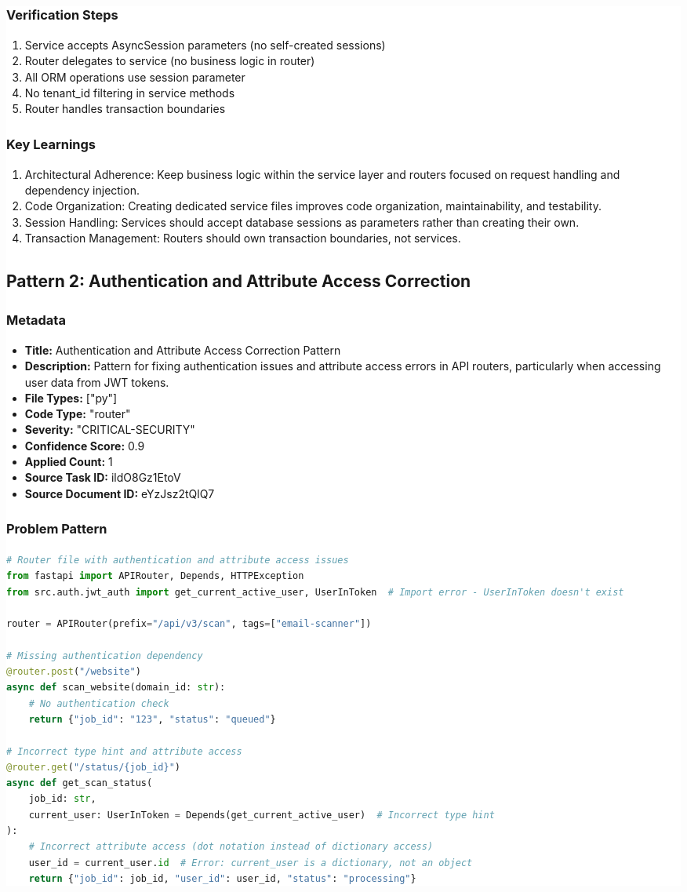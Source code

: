 ### Verification Steps
1. Service accepts AsyncSession parameters (no self-created sessions)
2. Router delegates to service (no business logic in router)
3. All ORM operations use session parameter
4. No tenant_id filtering in service methods
5. Router handles transaction boundaries

### Key Learnings
1. Architectural Adherence: Keep business logic within the service layer and routers focused on request handling and dependency injection.
2. Code Organization: Creating dedicated service files improves code organization, maintainability, and testability.
3. Session Handling: Services should accept database sessions as parameters rather than creating their own.
4. Transaction Management: Routers should own transaction boundaries, not services.

## Pattern 2: Authentication and Attribute Access Correction

### Metadata
- **Title:** Authentication and Attribute Access Correction Pattern
- **Description:** Pattern for fixing authentication issues and attribute access errors in API routers, particularly when accessing user data from JWT tokens.
- **File Types:** ["py"]
- **Code Type:** "router"
- **Severity:** "CRITICAL-SECURITY"
- **Confidence Score:** 0.9
- **Applied Count:** 1
- **Source Task ID:** ildO8Gz1EtoV
- **Source Document ID:** eYzJsz2tQlQ7

### Problem Pattern
```python
# Router file with authentication and attribute access issues
from fastapi import APIRouter, Depends, HTTPException
from src.auth.jwt_auth import get_current_active_user, UserInToken  # Import error - UserInToken doesn't exist

router = APIRouter(prefix="/api/v3/scan", tags=["email-scanner"])

# Missing authentication dependency
@router.post("/website")
async def scan_website(domain_id: str):
    # No authentication check
    return {"job_id": "123", "status": "queued"}

# Incorrect type hint and attribute access
@router.get("/status/{job_id}")
async def get_scan_status(
    job_id: str,
    current_user: UserInToken = Depends(get_current_active_user)  # Incorrect type hint
):
    # Incorrect attribute access (dot notation instead of dictionary access)
    user_id = current_user.id  # Error: current_user is a dictionary, not an object
    return {"job_id": job_id, "user_id": user_id, "status": "processing"}
```
